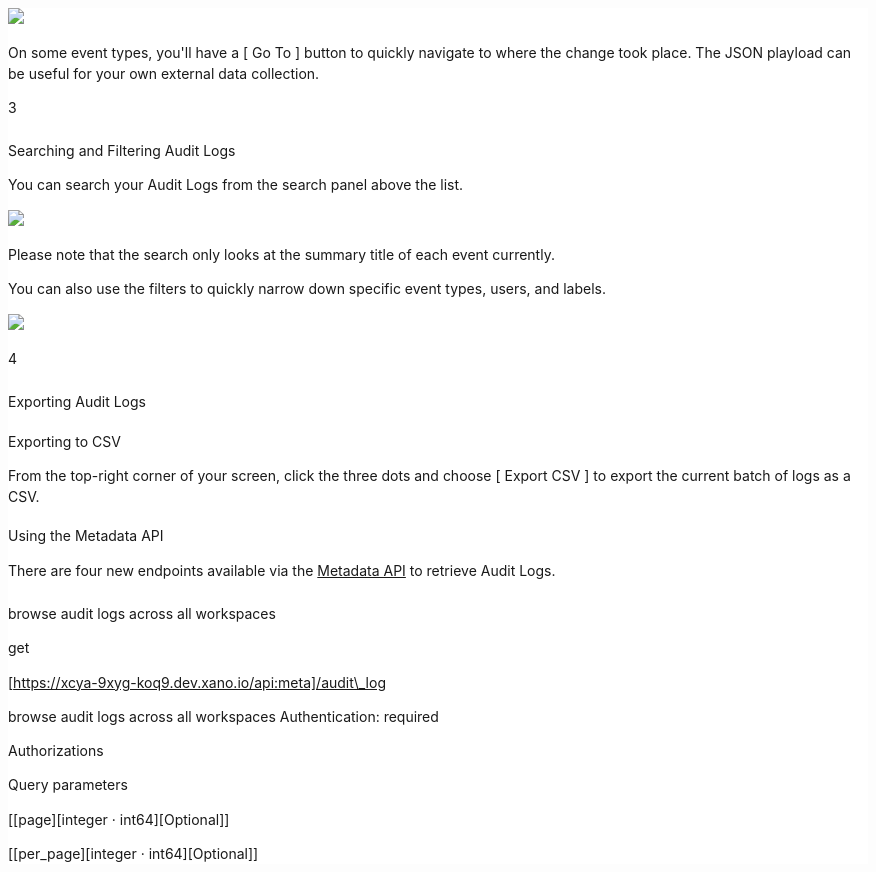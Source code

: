 ![](../../_gitbook/image9b87.jpg?url=https%3A%2F%2F3699875497-files.gitbook.io%2F%7E%2Ffiles%2Fv0%2Fb%2Fgitbook-x-prod.appspot.com%2Fo%2Fspaces%252F2tWsL4o1vHmDGb2UAUDD%252Fuploads%252FheCMnil7e7mXUKUXw8lb%252FCleanShot%25202025-06-30%2520at%252009.45.57.png%3Falt%3Dmedia%26token%3D70f178e9-4b9a-4755-9209-e52d751e1efa&width=768&dpr=4&quality=100&sign=330a18c9&sv=2)

On some event types, you\'ll have a [ Go To ] button to quickly navigate to where the change took place. The JSON playload can be useful for your own external data collection.

3

###  

Searching and Filtering Audit Logs

You can search your Audit Logs from the search panel above the list.

![](../../_gitbook/imageadcf.jpg?url=https%3A%2F%2F3699875497-files.gitbook.io%2F%7E%2Ffiles%2Fv0%2Fb%2Fgitbook-x-prod.appspot.com%2Fo%2Fspaces%252F2tWsL4o1vHmDGb2UAUDD%252Fuploads%252FbEiczc8bexFnlHEiypzX%252FCleanShot%25202025-06-30%2520at%252009.24.29.png%3Falt%3Dmedia%26token%3Ddfb13b66-bfb1-4bfc-9d93-151e1ae80200&width=768&dpr=4&quality=100&sign=c17c6c74&sv=2)

Please note that the search only looks at the summary title of each event currently.

You can also use the filters to quickly narrow down specific event types, users, and labels.

![](../../_gitbook/image40f8.jpg?url=https%3A%2F%2F3699875497-files.gitbook.io%2F%7E%2Ffiles%2Fv0%2Fb%2Fgitbook-x-prod.appspot.com%2Fo%2Fspaces%252F2tWsL4o1vHmDGb2UAUDD%252Fuploads%252FOh7S7ToGqGe4qRfqiSWi%252FCleanShot%25202025-06-30%2520at%252009.34.19.png%3Falt%3Dmedia%26token%3Dd53f3be0-09e4-4ede-91f9-1a6375672433&width=768&dpr=4&quality=100&sign=1c021802&sv=2)

4

###  

Exporting Audit Logs

####  

Exporting to CSV

From the top-right corner of your screen, click the three dots and choose [ Export CSV ] to export the current batch of logs as a CSV.

####  

Using the Metadata API

There are four new endpoints available via the [Metadata API](../metadata-api.html) to retrieve Audit Logs.

</div>

###  

browse audit logs across all workspaces

get

[https://xcya-9xyg-koq9.dev.xano.io/api:meta]/audit\_log

browse audit logs across all workspaces
Authentication: required

Authorizations

Query parameters

[[page][integer · int64][Optional]]

[[per\_page][integer · int64][Optional]]
